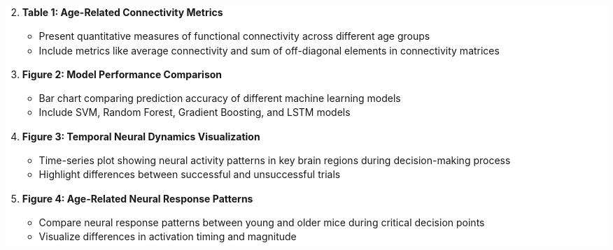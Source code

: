 2. **Table 1: Age-Related Connectivity Metrics**
   - Present quantitative measures of functional connectivity across different age groups
   - Include metrics like average connectivity and sum of off-diagonal elements in connectivity matrices
   
3. **Figure 2: Model Performance Comparison**
   - Bar chart comparing prediction accuracy of different machine learning models
   - Include SVM, Random Forest, Gradient Boosting, and LSTM models
   
4. **Figure 3: Temporal Neural Dynamics Visualization**
   - Time-series plot showing neural activity patterns in key brain regions during decision-making process
   - Highlight differences between successful and unsuccessful trials

5. **Figure 4: Age-Related Neural Response Patterns**
   - Compare neural response patterns between young and older mice during critical decision points
   - Visualize differences in activation timing and magnitude 